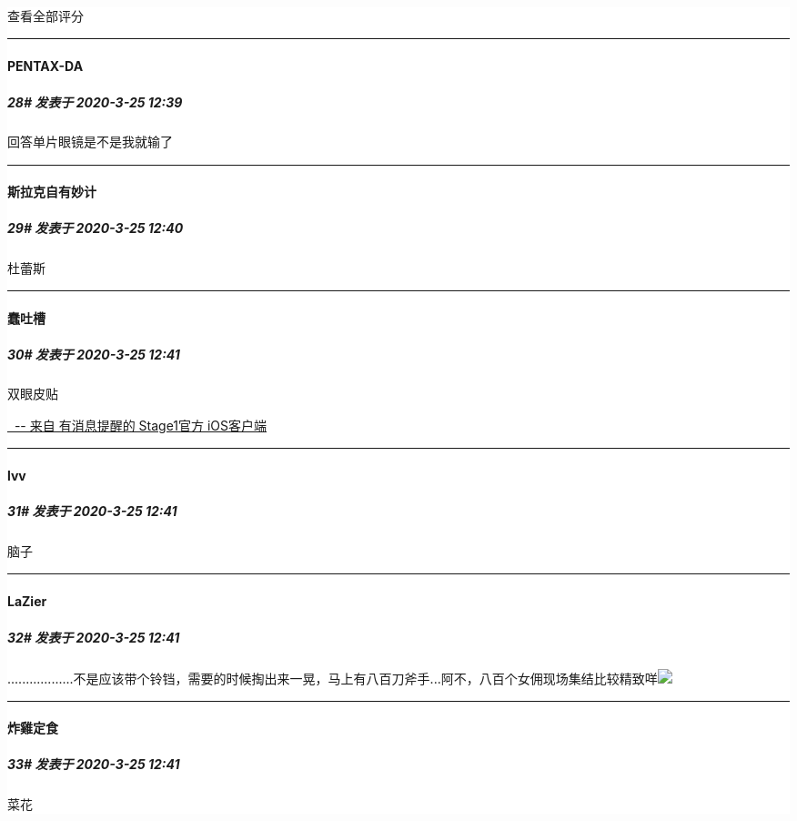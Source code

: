 
查看全部评分


-----

####  PENTAX-DA  
##### 28#       发表于 2020-3-25 12:39


回答单片眼镜是不是我就输了


-----

####  斯拉克自有妙计  
##### 29#       发表于 2020-3-25 12:40


杜蕾斯


-----

####  蠢吐槽  
##### 30#       发表于 2020-3-25 12:41


双眼皮贴

[  -- 来自 有消息提醒的 Stage1官方 iOS客户端](https://itunes.apple.com/fi/app/saraba1st/id1221237470?mt=8)


-----

####  lvv  
##### 31#       发表于 2020-3-25 12:41


脑子


-----

####  LaZier  
##### 32#       发表于 2020-3-25 12:41


..................不是应该带个铃铛，需要的时候掏出来一晃，马上有八百刀斧手...阿不，八百个女佣现场集结比较精致咩<img src="https://static.saraba1st.com/image/smiley/face2017/013.png" referrerpolicy="no-referrer">


-----

####  炸雞定食  
##### 33#       发表于 2020-3-25 12:41


菜花

